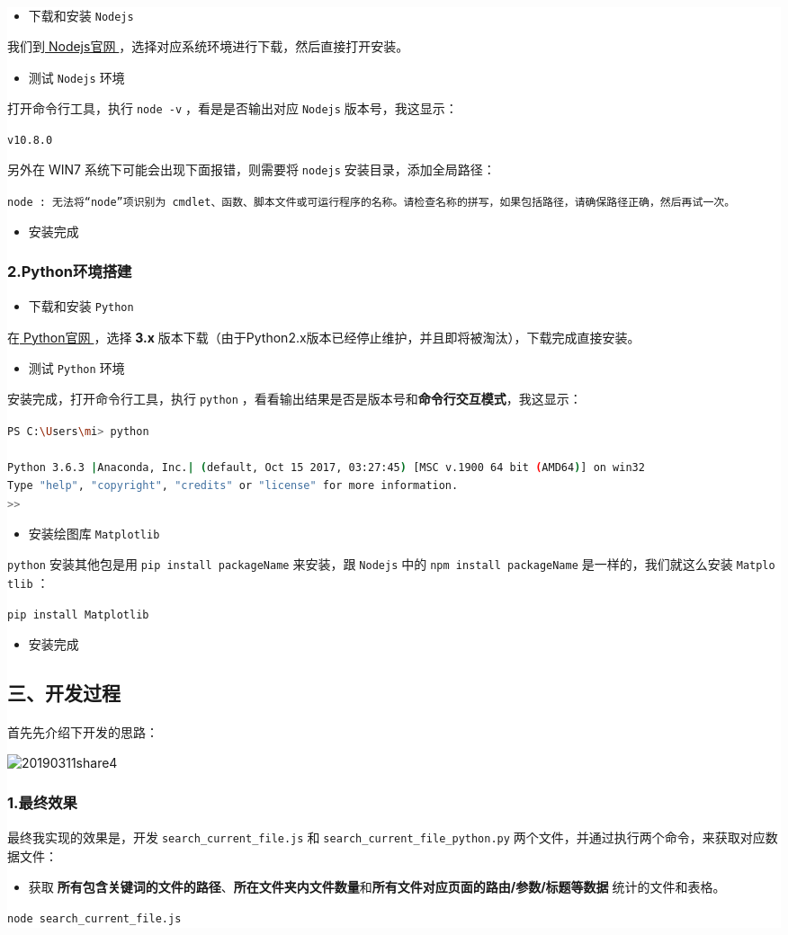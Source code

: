 * 下载和安装 `Nodejs`    

我们到[ Nodejs官网 ](https://nodejs.org/zh-cn/download/)，选择对应系统环境进行下载，然后直接打开安装。    

* 测试 `Nodejs` 环境

打开命令行工具，执行 `node -v` ，看是是否输出对应 `Nodejs` 版本号，我这显示：   
```bash
v10.8.0
```
另外在 WIN7 系统下可能会出现下面报错，则需要将 `nodejs` 安装目录，添加全局路径：   
```bash
node : 无法将“node”项识别为 cmdlet、函数、脚本文件或可运行程序的名称。请检查名称的拼写，如果包括路径，请确保路径正确，然后再试一次。
```

* 安装完成

### 2.Python环境搭建

* 下载和安装 `Python`    

在[ Python官网 ](https://www.python.org/downloads/)，选择 **3.x** 版本下载（由于Python2.x版本已经停止维护，并且即将被淘汰），下载完成直接安装。     

* 测试 `Python` 环境

安装完成，打开命令行工具，执行 `python` ，看看输出结果是否是版本号和**命令行交互模式**，我这显示：   

```bash
PS C:\Users\mi> python

Python 3.6.3 |Anaconda, Inc.| (default, Oct 15 2017, 03:27:45) [MSC v.1900 64 bit (AMD64)] on win32
Type "help", "copyright", "credits" or "license" for more information.
>>
```

* 安装绘图库 `Matplotlib`   

`python` 安装其他包是用 `pip install packageName` 来安装，跟 `Nodejs` 中的 `npm install packageName` 是一样的，我们就这么安装 `Matplotlib` ：    
```bash
pip install Matplotlib
```

* 安装完成

## 三、开发过程

首先先介绍下开发的思路：   


![20190311share4](http://images.pingan8787.com/20190311share4.png)


### 1.最终效果

最终我实现的效果是，开发 `search_current_file.js` 和 `search_current_file_python.py` 两个文件，并通过执行两个命令，来获取对应数据文件：   

* 获取 **所有包含关键词的文件的路径**、**所在文件夹内文件数量**和**所有文件对应页面的路由/参数/标题等数据** 统计的文件和表格。   
```bash
node search_current_file.js
```
